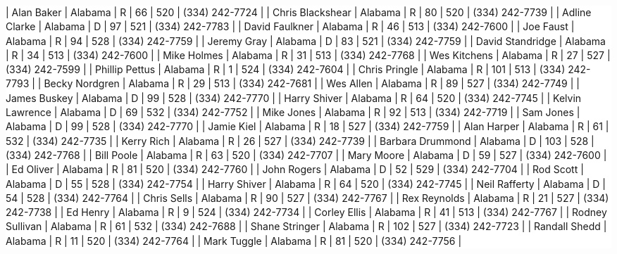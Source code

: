 | Alan Baker           | Alabama | R     | 66    | 520         | (334) 242-7724 |
| Chris Blackshear     | Alabama | R     | 80    | 520         | (334) 242-7739 |
| Adline Clarke        | Alabama | D     | 97    | 521         | (334) 242-7783 |
| David Faulkner       | Alabama | R     | 46    | 513         | (334) 242-7600 |
| Joe Faust            | Alabama | R     | 94    | 528         | (334) 242-7759 |
| Jeremy Gray          | Alabama | D     | 83    | 521         | (334) 242-7759 |
| David Standridge     | Alabama | R     | 34    | 513         | (334) 242-7600 |
| Mike Holmes          | Alabama | R     | 31    | 513         | (334) 242-7768 |
| Wes Kitchens         | Alabama | R     | 27    | 527         | (334) 242-7599 |
| Phillip Pettus       | Alabama | R     | 1     | 524         | (334) 242-7604 |
| Chris Pringle        | Alabama | R     | 101   | 513         | (334) 242-7793 |
| Becky Nordgren       | Alabama | R     | 29    | 513         | (334) 242-7681 |
| Wes Allen            | Alabama | R     | 89    | 527         | (334) 242-7749 |
| James Buskey         | Alabama | D     | 99    | 528         | (334) 242-7770 |
| Harry Shiver         | Alabama | R     | 64    | 520         | (334) 242-7745 |
| Kelvin Lawrence      | Alabama | D     | 69    | 532         | (334) 242-7752 |
| Mike Jones           | Alabama | R     | 92    | 513         | (334) 242-7719 |
| Sam Jones            | Alabama | D     | 99    | 528         | (334) 242-7770 |
| Jamie Kiel           | Alabama | R     | 18    | 527         | (334) 242-7759 |
| Alan Harper          | Alabama | R     | 61    | 532         | (334) 242-7735 |
| Kerry Rich           | Alabama | R     | 26    | 527         | (334) 242-7739 |
| Barbara Drummond     | Alabama | D     | 103   | 528         | (334) 242-7768 |
| Bill Poole           | Alabama | R     | 63    | 520         | (334) 242-7707 |
| Mary Moore           | Alabama | D     | 59    | 527         | (334) 242-7600 |
| Ed Oliver            | Alabama | R     | 81    | 520         | (334) 242-7760 |
| John Rogers          | Alabama | D     | 52    | 529         | (334) 242-7704 |
| Rod Scott            | Alabama | D     | 55    | 528         | (334) 242-7754 |
| Harry Shiver         | Alabama | R     | 64    | 520         | (334) 242-7745 |
| Neil Rafferty        | Alabama | D     | 54    | 528         | (334) 242-7764 |
| Chris Sells          | Alabama | R     | 90    | 527         | (334) 242-7767 |
| Rex Reynolds         | Alabama | R     | 21    | 527         | (334) 242-7738 |
| Ed Henry             | Alabama | R     | 9     | 524         | (334) 242-7734 |
| Corley Ellis         | Alabama | R     | 41    | 513         | (334) 242-7767 |
| Rodney Sullivan      | Alabama | R     | 61    | 532         | (334) 242-7688 |
| Shane Stringer       | Alabama | R     | 102   | 527         | (334) 242-7723 |
| Randall Shedd        | Alabama | R     | 11    | 520         | (334) 242-7764 |
| Mark Tuggle          | Alabama | R     | 81    | 520         | (334) 242-7756 |